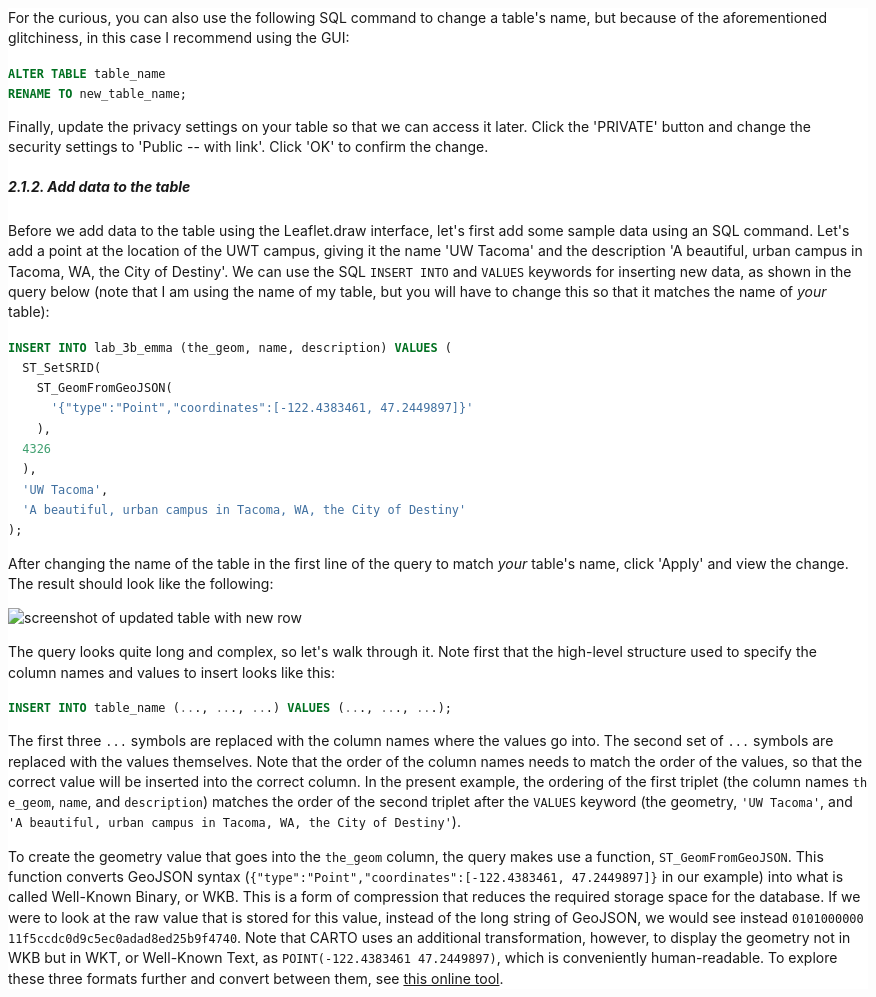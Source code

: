 For the curious, you can also use the following SQL command to change a table's name, but because of the aforementioned glitchiness, in this case I recommend using the GUI: 

```SQL
ALTER TABLE table_name
RENAME TO new_table_name;
```

Finally, update the privacy settings on your table so that we can access it later. Click the 'PRIVATE' button and change the security settings to 'Public -- with link'. Click 'OK' to confirm the change. 

##### 2.1.2. Add data to the table

Before we add data to the table using the Leaflet.draw interface, let's first add some sample data using an SQL command. Let's add a point at the location of the UWT campus, giving it the name 'UW Tacoma' and the description 'A beautiful, urban campus in Tacoma, WA, the City of Destiny'. We can use the SQL ```INSERT INTO``` and ```VALUES``` keywords for inserting new data, as shown in the query below (note that I am using the name of my table, but you will have to change this so that it matches the name of *your* table):

```SQL
INSERT INTO lab_3b_emma (the_geom, name, description) VALUES (
  ST_SetSRID(
    ST_GeomFromGeoJSON(
      '{"type":"Point","coordinates":[-122.4383461, 47.2449897]}'
    ), 
  4326
  ),
  'UW Tacoma', 
  'A beautiful, urban campus in Tacoma, WA, the City of Destiny'
);
```

After changing the name of the table in the first line of the query to match *your* table's name, click 'Apply' and view the change. The result should look like the following: 

![screenshot of updated table with new row](images/image2.png)

The query looks quite long and complex, so let's walk through it. Note first that the high-level structure used to specify the column names and values to insert looks like this: 

```SQL
INSERT INTO table_name (..., ..., ...) VALUES (..., ..., ...);
```

The first three ```...``` symbols are replaced with the column names where the values go into. The second set of `...` symbols are replaced with the values themselves. Note that the order of the column names needs to match the order of the values, so that the correct value will be inserted into the correct column. In the present example, the ordering of the first triplet (the column names `the_geom`, `name`, and `description`) matches the order of the second triplet after the `VALUES` keyword (the geometry, `'UW Tacoma'`, and `'A beautiful, urban campus in Tacoma, WA, the City of Destiny'`). 

To create the geometry value that goes into the `the_geom` column, the query makes use a function, `ST_GeomFromGeoJSON`. This function converts GeoJSON syntax (`{"type":"Point","coordinates":[-122.4383461, 47.2449897]}` in our example) into what is called Well-Known Binary, or WKB. This is a form of compression that reduces the required storage space for the database. If we were to look at the raw value that is stored for this value, instead of the long string of GeoJSON, we would see instead `010100000011f5ccdc0d9c5ec0adad8ed25b9f4740`. Note that CARTO uses an additional transformation, however, to display the geometry not in WKB but in WKT, or Well-Known Text, as `POINT(-122.4383461 47.2449897)`, which is conveniently human-readable. To explore these three formats further and convert between them, see [this online tool](https://rodic.fr/blog/online-conversion-between-geometric-formats/). 
